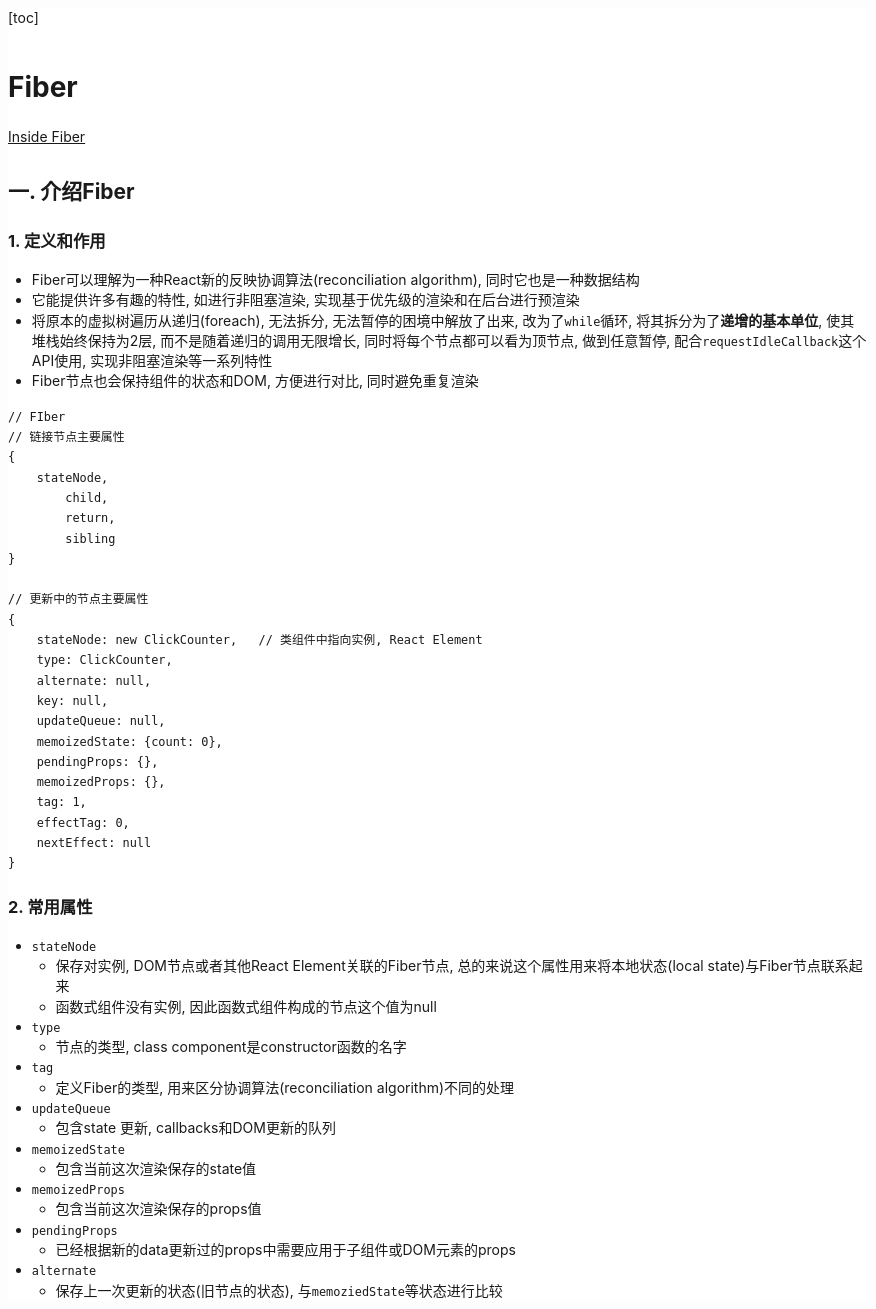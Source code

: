 [toc]

# Fiber

[Inside Fiber](https://indepth.dev/posts/1008/inside-fiber-in-depth-overview-of-the-new-reconciliation-algorithm-in-react)

## 一. 介绍Fiber

### 1. 定义和作用

- Fiber可以理解为一种React新的反映协调算法(reconciliation algorithm), 同时它也是一种数据结构
- 它能提供许多有趣的特性, 如进行非阻塞渲染, 实现基于优先级的渲染和在后台进行预渲染
- 将原本的虚拟树遍历从递归(foreach), 无法拆分, 无法暂停的困境中解放了出来, 改为了`while`循环, 将其拆分为了**递增的基本单位**, 使其堆栈始终保持为2层, 而不是随着递归的调用无限增长,  同时将每个节点都可以看为顶节点, 做到任意暂停, 配合`requestIdleCallback`这个API使用, 实现非阻塞渲染等一系列特性
- Fiber节点也会保持组件的状态和DOM, 方便进行对比, 同时避免重复渲染



```txt
// FIber
// 链接节点主要属性
{
    stateNode,
        child,
        return,
        sibling
}

// 更新中的节点主要属性
{
    stateNode: new ClickCounter,   // 类组件中指向实例, React Element
    type: ClickCounter,
    alternate: null,
    key: null,
    updateQueue: null,
    memoizedState: {count: 0},
    pendingProps: {},
    memoizedProps: {},
    tag: 1,
    effectTag: 0,
    nextEffect: null
}
```

### 2. 常用属性

- `stateNode`
  - 保存对实例, DOM节点或者其他React Element关联的Fiber节点, 总的来说这个属性用来将本地状态(local state)与Fiber节点联系起来
  - 函数式组件没有实例, 因此函数式组件构成的节点这个值为null
- `type`
  - 节点的类型, class component是constructor函数的名字
- `tag`
  - 定义Fiber的类型, 用来区分协调算法(reconciliation algorithm)不同的处理
- `updateQueue`
  - 包含state 更新, callbacks和DOM更新的队列
- `memoizedState`
  - 包含当前这次渲染保存的state值
- `memoizedProps`
  - 包含当前这次渲染保存的props值
- `pendingProps`
  - 已经根据新的data更新过的props中需要应用于子组件或DOM元素的props
- `alternate`
  - 保存上一次更新的状态(旧节点的状态), 与`memoziedState`等状态进行比较